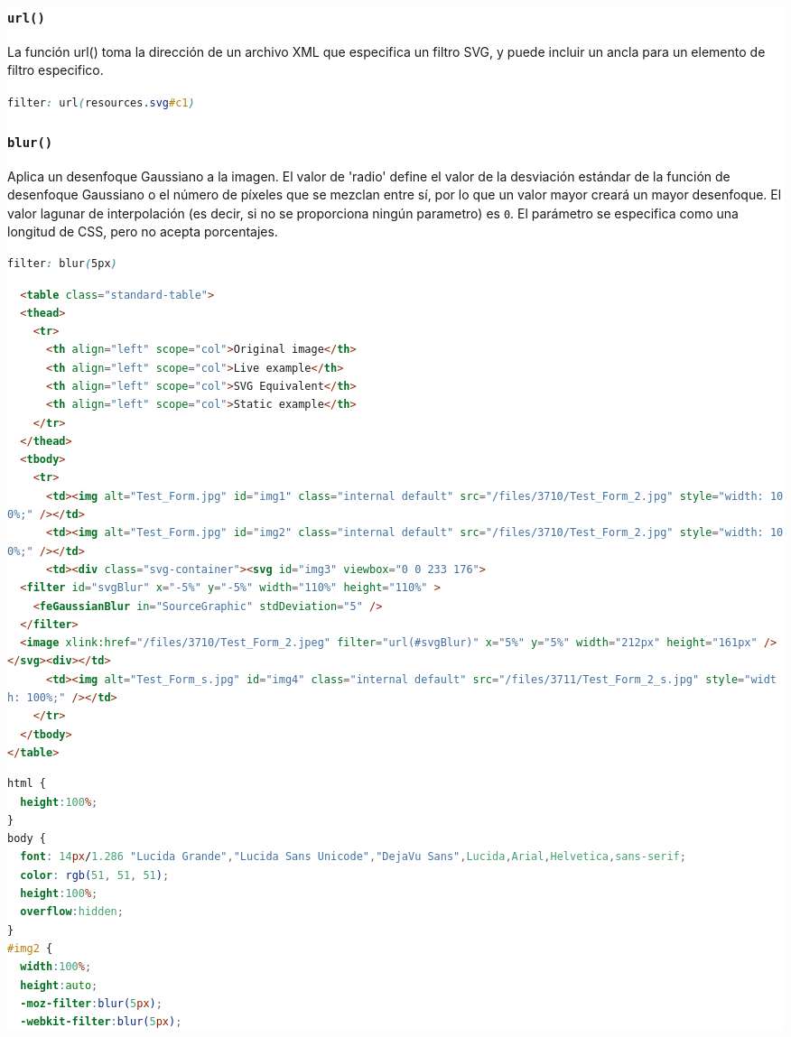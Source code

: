 ### `url()`

La función url() toma la dirección de un archivo XML que especifica un filtro SVG, y puede incluir un ancla para un elemento de filtro especifico.

```css
filter: url(resources.svg#c1)
```

### `blur()`

Aplica un desenfoque Gaussiano a la imagen. El valor de 'radio' define el valor de la desviación estándar de la función de desenfoque Gaussiano o el número de píxeles que se mezclan entre sí, por lo que un valor mayor creará un mayor desenfoque. El valor lagunar de interpolación (es decir, si no se proporciona ningún parametro) es `0`. El parámetro se especifica como una longitud de CSS, pero no acepta porcentajes.

```css
filter: blur(5px)
```

```html hidden
  <table class="standard-table">
  <thead>
    <tr>
      <th align="left" scope="col">Original image</th>
      <th align="left" scope="col">Live example</th>
      <th align="left" scope="col">SVG Equivalent</th>
      <th align="left" scope="col">Static example</th>
    </tr>
  </thead>
  <tbody>
    <tr>
      <td><img alt="Test_Form.jpg" id="img1" class="internal default" src="/files/3710/Test_Form_2.jpg" style="width: 100%;" /></td>
      <td><img alt="Test_Form.jpg" id="img2" class="internal default" src="/files/3710/Test_Form_2.jpg" style="width: 100%;" /></td>
      <td><div class="svg-container"><svg id="img3" viewbox="0 0 233 176">
  <filter id="svgBlur" x="-5%" y="-5%" width="110%" height="110%" >
    <feGaussianBlur in="SourceGraphic" stdDeviation="5" />
  </filter>
  <image xlink:href="/files/3710/Test_Form_2.jpeg" filter="url(#svgBlur)" x="5%" y="5%" width="212px" height="161px" />
</svg><div></td>
      <td><img alt="Test_Form_s.jpg" id="img4" class="internal default" src="/files/3711/Test_Form_2_s.jpg" style="width: 100%;" /></td>
    </tr>
  </tbody>
</table>
```

```css hidden
html {
  height:100%;
}
body {
  font: 14px/1.286 "Lucida Grande","Lucida Sans Unicode","DejaVu Sans",Lucida,Arial,Helvetica,sans-serif;
  color: rgb(51, 51, 51);
  height:100%;
  overflow:hidden;
}
#img2 {
  width:100%;
  height:auto;
  -moz-filter:blur(5px);
  -webkit-filter:blur(5px);
```